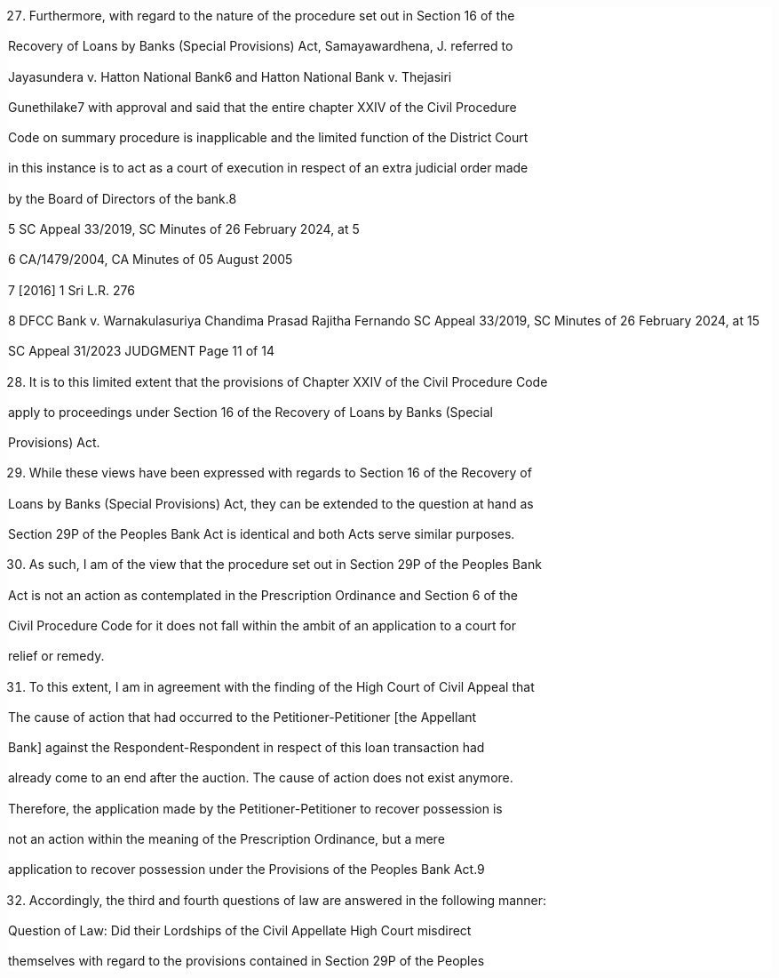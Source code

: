 27. Furthermore, with regard to the nature of the procedure set out in Section 16 of the

Recovery of Loans by Banks (Special Provisions) Act, Samayawardhena, J. referred to

Jayasundera v. Hatton National Bank6 and Hatton National Bank v. Thejasiri

Gunethilake7 with approval and said that the entire chapter XXIV of the Civil Procedure

Code on summary procedure is inapplicable and the limited function of the District Court

in this instance is to act as a court of execution in respect of an extra judicial order made

by the Board of Directors of the bank.8

5 SC Appeal 33/2019, SC Minutes of 26 February 2024, at 5

6 CA/1479/2004, CA Minutes of 05 August 2005

7 [2016] 1 Sri L.R. 276

8 DFCC Bank v. Warnakulasuriya Chandima Prasad Rajitha Fernando SC Appeal 33/2019, SC Minutes of 26 February 2024, at 15

SC Appeal 31/2023 JUDGMENT Page 11 of 14

28. It is to this limited extent that the provisions of Chapter XXIV of the Civil Procedure Code

apply to proceedings under Section 16 of the Recovery of Loans by Banks (Special

Provisions) Act.

29. While these views have been expressed with regards to Section 16 of the Recovery of

Loans by Banks (Special Provisions) Act, they can be extended to the question at hand as

Section 29P of the Peoples Bank Act is identical and both Acts serve similar purposes.

30. As such, I am of the view that the procedure set out in Section 29P of the Peoples Bank

Act is not an action as contemplated in the Prescription Ordinance and Section 6 of the

Civil Procedure Code for it does not fall within the ambit of an application to a court for

relief or remedy.

31. To this extent, I am in agreement with the finding of the High Court of Civil Appeal that

The cause of action that had occurred to the Petitioner-Petitioner [the Appellant

Bank] against the Respondent-Respondent in respect of this loan transaction had

already come to an end after the auction. The cause of action does not exist anymore.

Therefore, the application made by the Petitioner-Petitioner to recover possession is

not an action within the meaning of the Prescription Ordinance, but a mere

application to recover possession under the Provisions of the Peoples Bank Act.9

32. Accordingly, the third and fourth questions of law are answered in the following manner:

Question of Law: Did their Lordships of the Civil Appellate High Court misdirect

themselves with regard to the provisions contained in Section 29P of the Peoples
